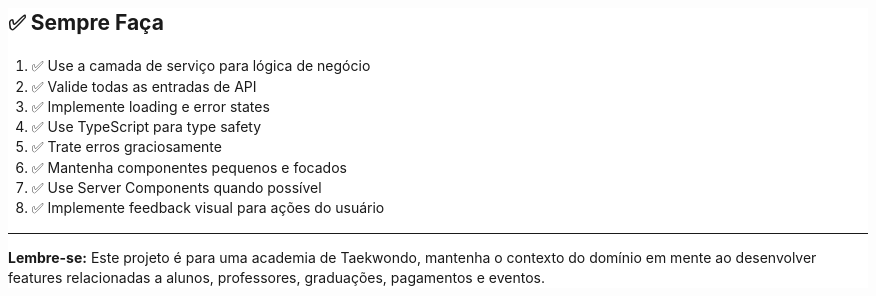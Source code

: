 ## ✅ Sempre Faça

1. ✅ Use a camada de serviço para lógica de negócio
2. ✅ Valide todas as entradas de API
3. ✅ Implemente loading e error states
4. ✅ Use TypeScript para type safety
5. ✅ Trate erros graciosamente
6. ✅ Mantenha componentes pequenos e focados
7. ✅ Use Server Components quando possível
8. ✅ Implemente feedback visual para ações do usuário

---

**Lembre-se:** Este projeto é para uma academia de Taekwondo, mantenha o contexto do domínio em mente ao desenvolver features relacionadas a alunos, professores, graduações, pagamentos e eventos.
